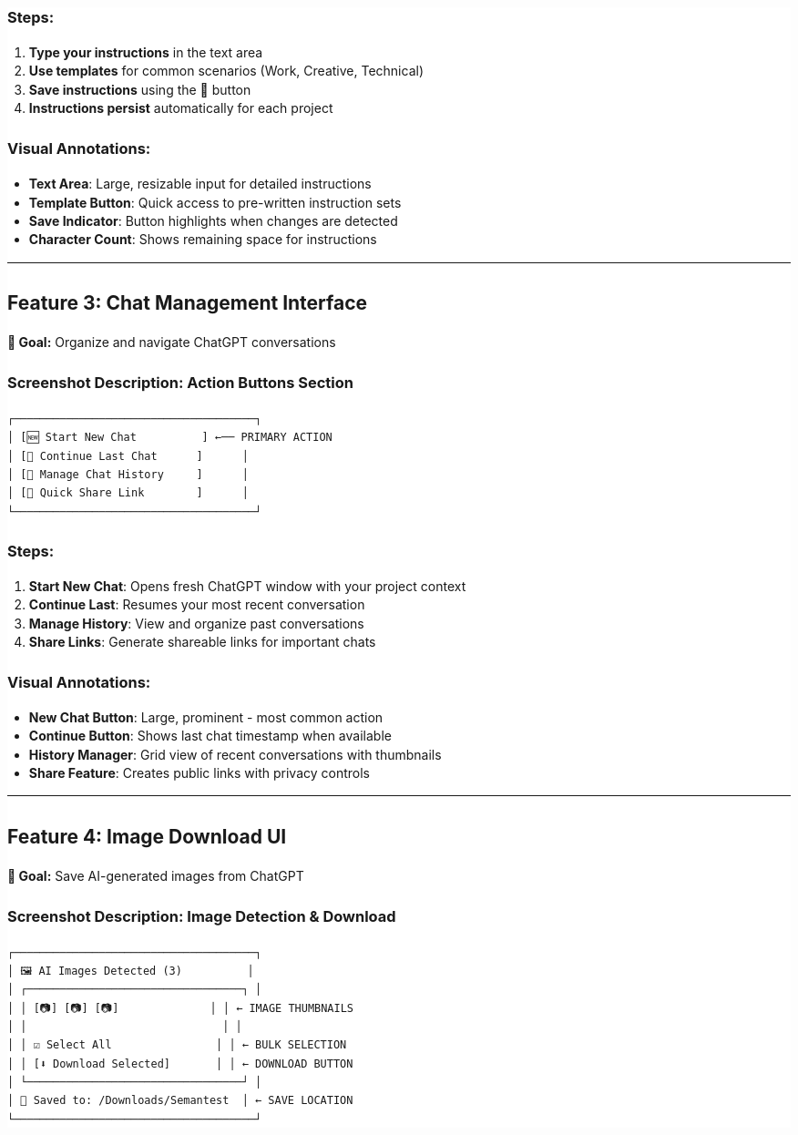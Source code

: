 ### Steps:
1. **Type your instructions** in the text area
2. **Use templates** for common scenarios (Work, Creative, Technical)
3. **Save instructions** using the 💾 button
4. **Instructions persist** automatically for each project

### Visual Annotations:
- **Text Area**: Large, resizable input for detailed instructions
- **Template Button**: Quick access to pre-written instruction sets
- **Save Indicator**: Button highlights when changes are detected
- **Character Count**: Shows remaining space for instructions

---

## Feature 3: Chat Management Interface
**🎯 Goal:** Organize and navigate ChatGPT conversations

### Screenshot Description: Action Buttons Section
```
┌─────────────────────────────────────┐
│ [🆕 Start New Chat          ] ←── PRIMARY ACTION
│ [💬 Continue Last Chat      ]      │
│ [📁 Manage Chat History     ]      │
│ [🔗 Quick Share Link        ]      │
└─────────────────────────────────────┘
```

### Steps:
1. **Start New Chat**: Opens fresh ChatGPT window with your project context
2. **Continue Last**: Resumes your most recent conversation
3. **Manage History**: View and organize past conversations
4. **Share Links**: Generate shareable links for important chats

### Visual Annotations:
- **New Chat Button**: Large, prominent - most common action
- **Continue Button**: Shows last chat timestamp when available
- **History Manager**: Grid view of recent conversations with thumbnails
- **Share Feature**: Creates public links with privacy controls

---

## Feature 4: Image Download UI
**🎯 Goal:** Save AI-generated images from ChatGPT

### Screenshot Description: Image Detection & Download
```
┌─────────────────────────────────────┐
│ 🖼️ AI Images Detected (3)          │
│ ┌─────────────────────────────────┐ │
│ │ [📷] [📷] [📷]              │ │ ← IMAGE THUMBNAILS
│ │                              │ │
│ │ ☑️ Select All                │ │ ← BULK SELECTION
│ │ [⬇️ Download Selected]       │ │ ← DOWNLOAD BUTTON
│ └─────────────────────────────────┘ │
│ 📂 Saved to: /Downloads/Semantest  │ ← SAVE LOCATION
└─────────────────────────────────────┘
```
